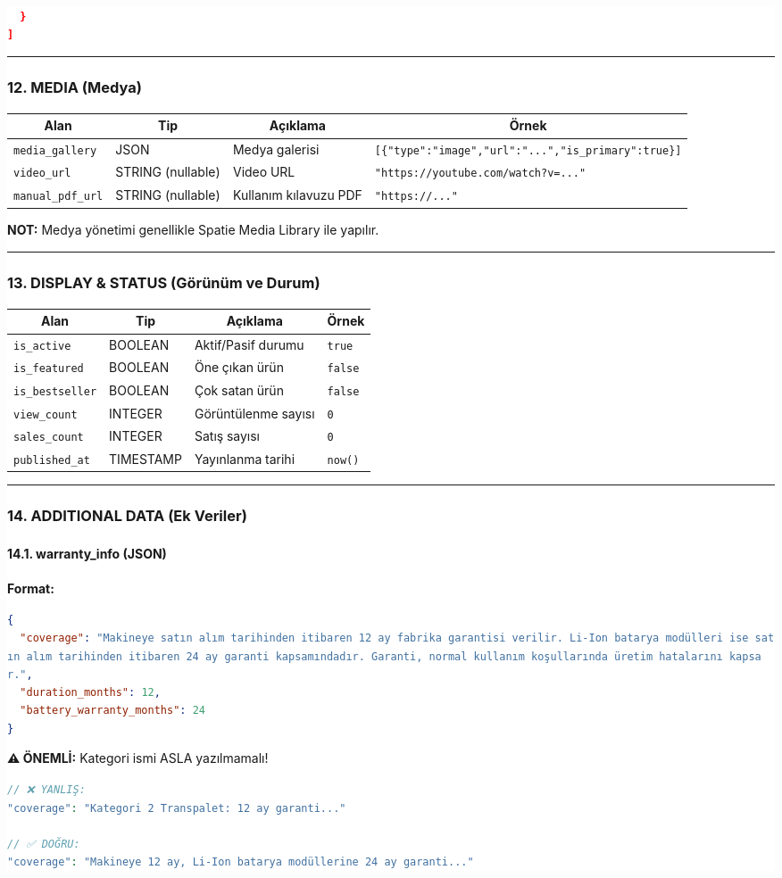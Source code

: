 ```json
  }
]
```

---

### 12. MEDIA (Medya)

| Alan | Tip | Açıklama | Örnek |
|------|-----|----------|-------|
| `media_gallery` | JSON | Medya galerisi | `[{"type":"image","url":"...","is_primary":true}]` |
| `video_url` | STRING (nullable) | Video URL | `"https://youtube.com/watch?v=..."` |
| `manual_pdf_url` | STRING (nullable) | Kullanım kılavuzu PDF | `"https://..."` |

**NOT:** Medya yönetimi genellikle Spatie Media Library ile yapılır.

---

### 13. DISPLAY & STATUS (Görünüm ve Durum)

| Alan | Tip | Açıklama | Örnek |
|------|-----|----------|-------|
| `is_active` | BOOLEAN | Aktif/Pasif durumu | `true` |
| `is_featured` | BOOLEAN | Öne çıkan ürün | `false` |
| `is_bestseller` | BOOLEAN | Çok satan ürün | `false` |
| `view_count` | INTEGER | Görüntülenme sayısı | `0` |
| `sales_count` | INTEGER | Satış sayısı | `0` |
| `published_at` | TIMESTAMP | Yayınlanma tarihi | `now()` |

---

### 14. ADDITIONAL DATA (Ek Veriler)

#### 14.1. warranty_info (JSON)

**Format:**
```json
{
  "coverage": "Makineye satın alım tarihinden itibaren 12 ay fabrika garantisi verilir. Li-Ion batarya modülleri ise satın alım tarihinden itibaren 24 ay garanti kapsamındadır. Garanti, normal kullanım koşullarında üretim hatalarını kapsar.",
  "duration_months": 12,
  "battery_warranty_months": 24
}
```

**⚠️ ÖNEMLİ:** Kategori ismi ASLA yazılmamalı!
```php
// ❌ YANLIŞ:
"coverage": "Kategori 2 Transpalet: 12 ay garanti..."

// ✅ DOĞRU:
"coverage": "Makineye 12 ay, Li-Ion batarya modüllerine 24 ay garanti..."
```
